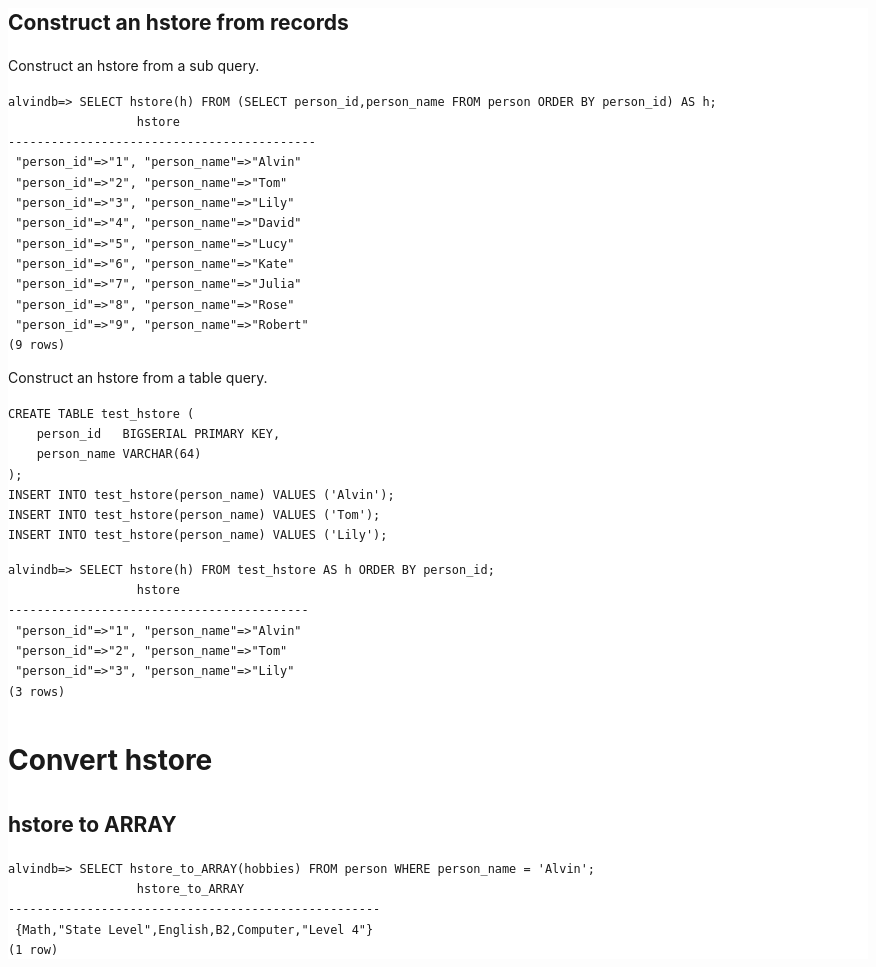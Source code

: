 ## Construct an hstore from records

Construct an hstore from a sub query.

```
alvindb=> SELECT hstore(h) FROM (SELECT person_id,person_name FROM person ORDER BY person_id) AS h;
                  hstore                   
-------------------------------------------
 "person_id"=>"1", "person_name"=>"Alvin"
 "person_id"=>"2", "person_name"=>"Tom"
 "person_id"=>"3", "person_name"=>"Lily"
 "person_id"=>"4", "person_name"=>"David"
 "person_id"=>"5", "person_name"=>"Lucy"
 "person_id"=>"6", "person_name"=>"Kate"
 "person_id"=>"7", "person_name"=>"Julia"
 "person_id"=>"8", "person_name"=>"Rose"
 "person_id"=>"9", "person_name"=>"Robert"
(9 rows)
```

Construct an hstore from a table query.

```
CREATE TABLE test_hstore (
    person_id   BIGSERIAL PRIMARY KEY,
    person_name VARCHAR(64)
);
INSERT INTO test_hstore(person_name) VALUES ('Alvin');
INSERT INTO test_hstore(person_name) VALUES ('Tom');
INSERT INTO test_hstore(person_name) VALUES ('Lily');
```

```
alvindb=> SELECT hstore(h) FROM test_hstore AS h ORDER BY person_id;
                  hstore                  
------------------------------------------
 "person_id"=>"1", "person_name"=>"Alvin"
 "person_id"=>"2", "person_name"=>"Tom"
 "person_id"=>"3", "person_name"=>"Lily"
(3 rows)
```

# Convert hstore

## hstore to ARRAY

```
alvindb=> SELECT hstore_to_ARRAY(hobbies) FROM person WHERE person_name = 'Alvin';
                  hstore_to_ARRAY                   
----------------------------------------------------
 {Math,"State Level",English,B2,Computer,"Level 4"}
(1 row)
```

